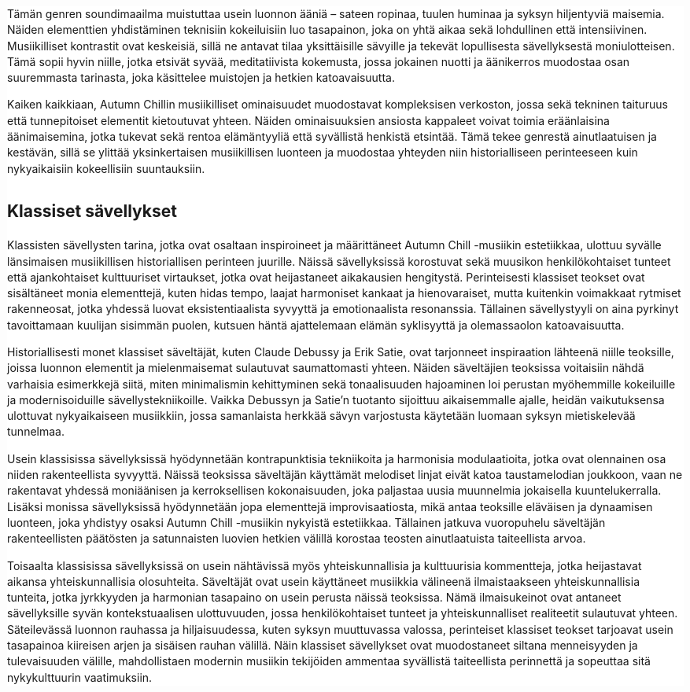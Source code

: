 Tämän genren soundimaailma muistuttaa usein luonnon ääniä – sateen ropinaa, tuulen huminaa ja syksyn hiljentyviä maisemia. Näiden elementtien yhdistäminen teknisiin kokeiluisiin luo tasapainon, joka on yhtä aikaa sekä lohdullinen että intensiivinen. Musiikilliset kontrastit ovat keskeisiä, sillä ne antavat tilaa yksittäisille sävyille ja tekevät lopullisesta sävellyksestä moniulotteisen. Tämä sopii hyvin niille, jotka etsivät syvää, meditatiivista kokemusta, jossa jokainen nuotti ja äänikerros muodostaa osan suuremmasta tarinasta, joka käsittelee muistojen ja hetkien katoavaisuutta.  

Kaiken kaikkiaan, Autumn Chillin musiikilliset ominaisuudet muodostavat kompleksisen verkoston, jossa sekä tekninen taituruus että tunnepitoiset elementit kietoutuvat yhteen. Näiden ominaisuuksien ansiosta kappaleet voivat toimia eräänlaisina äänimaisemina, jotka tukevat sekä rentoa elämäntyyliä että syvällistä henkistä etsintää. Tämä tekee genrestä ainutlaatuisen ja kestävän, sillä se ylittää yksinkertaisen musiikillisen luonteen ja muodostaa yhteyden niin historialliseen perinteeseen kuin nykyaikaisiin kokeellisiin suuntauksiin.


## Klassiset sävellykset

Klassisten sävellysten tarina, jotka ovat osaltaan inspiroineet ja määrittäneet Autumn Chill -musiikin estetiikkaa, ulottuu syvälle länsimaisen musiikillisen historiallisen perinteen juurille. Näissä sävellyksissä korostuvat sekä muusikon henkilökohtaiset tunteet että ajankohtaiset kulttuuriset virtaukset, jotka ovat heijastaneet aikakausien hengitystä. Perinteisesti klassiset teokset ovat sisältäneet monia elementtejä, kuten hidas tempo, laajat harmoniset kankaat ja hienovaraiset, mutta kuitenkin voimakkaat rytmiset rakenneosat, jotka yhdessä luovat eksistentiaalista syvyyttä ja emotionaalista resonanssia. Tällainen sävellystyyli on aina pyrkinyt tavoittamaan kuulijan sisimmän puolen, kutsuen häntä ajattelemaan elämän syklisyyttä ja olemassaolon katoavaisuutta.  

Historiallisesti monet klassiset säveltäjät, kuten Claude Debussy ja Erik Satie, ovat tarjonneet inspiraation lähteenä niille teoksille, joissa luonnon elementit ja mielenmaisemat sulautuvat saumattomasti yhteen. Näiden säveltäjien teoksissa voitaisiin nähdä varhaisia esimerkkejä siitä, miten minimalismin kehittyminen sekä tonaalisuuden hajoaminen loi perustan myöhemmille kokeiluille ja modernisoiduille sävellystekniikoille. Vaikka Debussyn ja Satie’n tuotanto sijoittuu aikaisemmalle ajalle, heidän vaikutuksensa ulottuvat nykyaikaiseen musiikkiin, jossa samanlaista herkkää sävyn varjostusta käytetään luomaan syksyn mietiskelevää tunnelmaa.  

Usein klassisissa sävellyksissä hyödynnetään kontrapunktisia tekniikoita ja harmonisia modulaatioita, jotka ovat olennainen osa niiden rakenteellista syvyyttä. Näissä teoksissa säveltäjän käyttämät melodiset linjat eivät katoa taustamelodian joukkoon, vaan ne rakentavat yhdessä moniäänisen ja kerroksellisen kokonaisuuden, joka paljastaa uusia muunnelmia jokaisella kuuntelukerralla. Lisäksi monissa sävellyksissä hyödynnetään jopa elementtejä improvisaatiosta, mikä antaa teoksille eläväisen ja dynaamisen luonteen, joka yhdistyy osaksi Autumn Chill -musiikin nykyistä estetiikkaa. Tällainen jatkuva vuoropuhelu säveltäjän rakenteellisten päätösten ja satunnaisten luovien hetkien välillä korostaa teosten ainutlaatuista taiteellista arvoa.

Toisaalta klassisissa sävellyksissä on usein nähtävissä myös yhteiskunnallisia ja kulttuurisia kommentteja, jotka heijastavat aikansa yhteiskunnallisia olosuhteita. Säveltäjät ovat usein käyttäneet musiikkia välineenä ilmaistaakseen yhteiskunnallisia tunteita, jotka jyrkkyyden ja harmonian tasapaino on usein perusta näissä teoksissa. Nämä ilmaisukeinot ovat antaneet sävellyksille syvän kontekstuaalisen ulottuvuuden, jossa henkilökohtaiset tunteet ja yhteiskunnalliset realiteetit sulautuvat yhteen. Säteilevässä luonnon rauhassa ja hiljaisuudessa, kuten syksyn muuttuvassa valossa, perinteiset klassiset teokset tarjoavat usein tasapainoa kiireisen arjen ja sisäisen rauhan välillä. Näin klassiset sävellykset ovat muodostaneet siltana menneisyyden ja tulevaisuuden välille, mahdollistaen modernin musiikin tekijöiden ammentaa syvällistä taiteellista perinnettä ja sopeuttaa sitä nykykulttuurin vaatimuksiin.  
